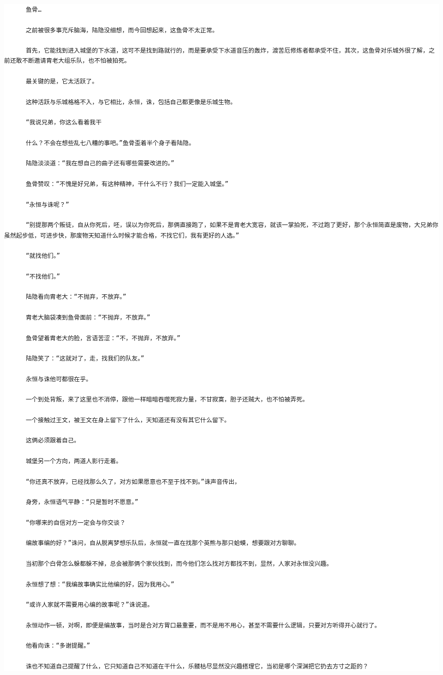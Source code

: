           鱼骨…
      
          之前被很多事充斥脑海，陆隐没细想，而今回想起来，这鱼骨不太正常。
      
          首先，它能找到进入城堡的下水道，这可不是找到路就行的，而是要承受下水道音压的轰炸，渡苦厄修炼者都承受不住，其次，这鱼骨对乐城外很了解，之前还敢不断邀请胄老大组乐队，也不怕被拍死。
      
          最关键的是，它太活跃了。
      
          这种活跃与乐城格格不入，与它相比，永恒，诛，包括自己都更像是乐城生物。
      
          “我说兄弟，你这么看着我干
      
          什么？不会在想些乱七八糟的事吧。”鱼骨歪着半个身子看陆隐。
      
          陆隐淡淡道：“我在想自己的曲子还有哪些需要改进的。”
      
          鱼骨赞叹：“不愧是好兄弟，有这种精神，干什么不行？我们一定能入城堡。”
      
          “永恒与诛呢？”
      
          “别提那两个叛徒，自从你死后，呸，误以为你死后，那俩直接跑了，如果不是胄老大宽容，就该一掌拍死，不过跑了更好，那个永恒简直是废物，大兄弟你虽然起步低，可进步快，那废物天知道什么时候才能合格，不找它们，我有更好的人选。”
      
          “就找他们。”
      
          “不找他们。”
      
          陆隐看向胄老大：“不抛弃，不放弃。”
      
          胄老大脑袋凑到鱼骨面前：“不抛弃，不放弃。”
      
          鱼骨望着胄老大的脸，言语苦涩：“不，不抛弃，不放弃。”
      
          陆隐笑了：“这就对了，走，找我们的队友。”
      
          永恒与诛他可都很在乎。
      
          一个到处背叛，来了这里也不消停，跟他一样暗暗吞噬死寂力量，不甘寂寞，胆子还贼大，也不怕被弄死。
      
          一个接触过王文，被王文在身上留下了什么，天知道还有没有其它什么留下。
      
          这俩必须跟着自己。
      
          城堡另一个方向，两道人影行走着。
      
          “你还真不放弃，已经找那么久了，对方如果愿意也不至于找不到。”诛声音传出，
      
          身旁，永恒语气平静：“只是暂时不愿意。”
      
          “你哪来的自信对方一定会与你交谈？
      
          编故事编的好？”诛问，自从脱离梦想乐队后，永恒就一直在找那个英熊与那只蛤蟆，想要跟对方聊聊。
      
          当初那个白骨怎么躲都躲不掉，总会被那俩个家伙找到，而今他们怎么找对方都找不到，显然，人家对永恒没兴趣。
      
          永恒想了想：“我编故事确实比他编的好，因为我用心。”
      
          “或许人家就不需要用心编的故事呢？”诛说道。
      
          永恒动作一顿，对啊，即便是编故事，当时是合对方胃口最重要，而不是用不用心，甚至不需要什么逻辑，只要对方听得开心就行了。
      
          他看向诛：“多谢提醒。”
      
          诛也不知道自己提醒了什么，它只知道自己不知道在干什么，乐髅枯尽显然没兴趣搭理它，当初是哪个深渊把它扔去方寸之距的？
      